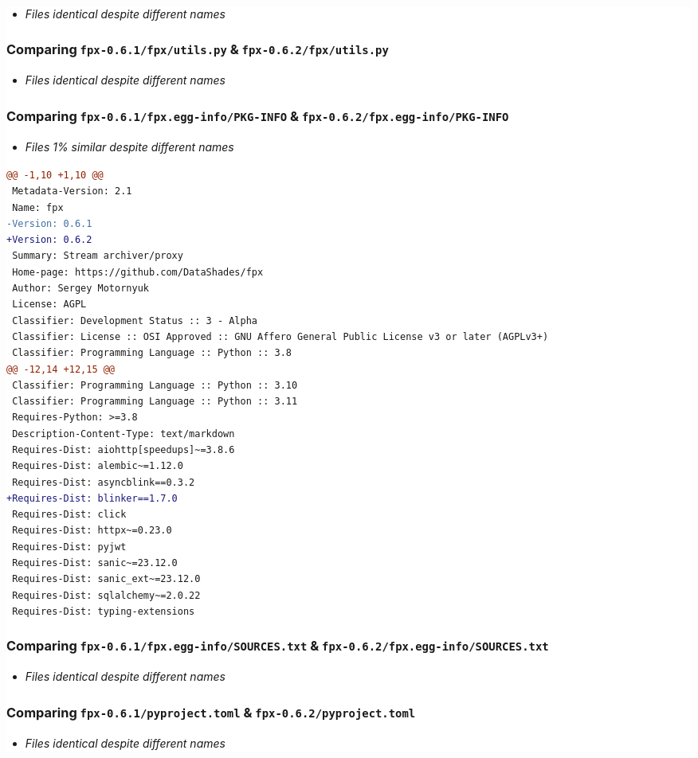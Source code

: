  * *Files identical despite different names*

### Comparing `fpx-0.6.1/fpx/utils.py` & `fpx-0.6.2/fpx/utils.py`

 * *Files identical despite different names*

### Comparing `fpx-0.6.1/fpx.egg-info/PKG-INFO` & `fpx-0.6.2/fpx.egg-info/PKG-INFO`

 * *Files 1% similar despite different names*

```diff
@@ -1,10 +1,10 @@
 Metadata-Version: 2.1
 Name: fpx
-Version: 0.6.1
+Version: 0.6.2
 Summary: Stream archiver/proxy
 Home-page: https://github.com/DataShades/fpx
 Author: Sergey Motornyuk
 License: AGPL
 Classifier: Development Status :: 3 - Alpha
 Classifier: License :: OSI Approved :: GNU Affero General Public License v3 or later (AGPLv3+)
 Classifier: Programming Language :: Python :: 3.8
@@ -12,14 +12,15 @@
 Classifier: Programming Language :: Python :: 3.10
 Classifier: Programming Language :: Python :: 3.11
 Requires-Python: >=3.8
 Description-Content-Type: text/markdown
 Requires-Dist: aiohttp[speedups]~=3.8.6
 Requires-Dist: alembic~=1.12.0
 Requires-Dist: asyncblink==0.3.2
+Requires-Dist: blinker==1.7.0
 Requires-Dist: click
 Requires-Dist: httpx~=0.23.0
 Requires-Dist: pyjwt
 Requires-Dist: sanic~=23.12.0
 Requires-Dist: sanic_ext~=23.12.0
 Requires-Dist: sqlalchemy~=2.0.22
 Requires-Dist: typing-extensions
```

### Comparing `fpx-0.6.1/fpx.egg-info/SOURCES.txt` & `fpx-0.6.2/fpx.egg-info/SOURCES.txt`

 * *Files identical despite different names*

### Comparing `fpx-0.6.1/pyproject.toml` & `fpx-0.6.2/pyproject.toml`

 * *Files identical despite different names*
